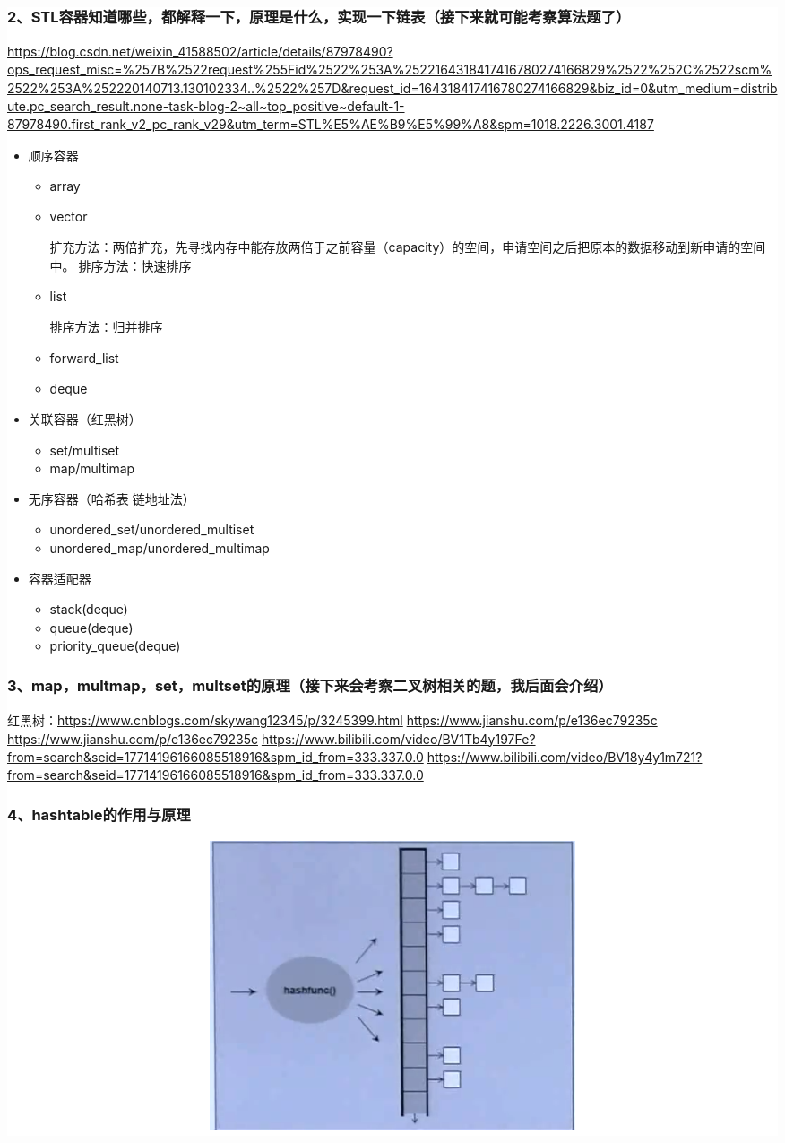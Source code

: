 ### 2、STL容器知道哪些，都解释一下，原理是什么，实现一下链表（接下来就可能考察算法题了）

  https://blog.csdn.net/weixin_41588502/article/details/87978490?ops_request_misc=%257B%2522request%255Fid%2522%253A%2522164318417416780274166829%2522%252C%2522scm%2522%253A%252220140713.130102334..%2522%257D&request_id=164318417416780274166829&biz_id=0&utm_medium=distribute.pc_search_result.none-task-blog-2~all~top_positive~default-1-87978490.first_rank_v2_pc_rank_v29&utm_term=STL%E5%AE%B9%E5%99%A8&spm=1018.2226.3001.4187

* 顺序容器
  + array
  + vector

    扩充方法：两倍扩充，先寻找内存中能存放两倍于之前容量（capacity）的空间，申请空间之后把原本的数据移动到新申请的空间中。
    排序方法：快速排序

  + list
  
    排序方法：归并排序

  + forward_list
  + deque

* 关联容器（红黑树）
  + set/multiset
  + map/multimap

* 无序容器（哈希表 链地址法）
  + unordered_set/unordered_multiset
  + unordered_map/unordered_multimap

* 容器适配器
  + stack(deque)
  + queue(deque)
  + priority_queue(deque)


### 3、map，multmap，set，multset的原理（接下来会考察二叉树相关的题，我后面会介绍）

  红黑树：https://www.cnblogs.com/skywang12345/p/3245399.html
  https://www.jianshu.com/p/e136ec79235c
  https://www.jianshu.com/p/e136ec79235c
  https://www.bilibili.com/video/BV1Tb4y197Fe?from=search&seid=17714196166085518916&spm_id_from=333.337.0.0
  https://www.bilibili.com/video/BV18y4y1m721?from=search&seid=17714196166085518916&spm_id_from=333.337.0.0

### 4、hashtable的作用与原理

<div align=center>
    <img src=./image/C++知识点/哈希表.png>
</div>